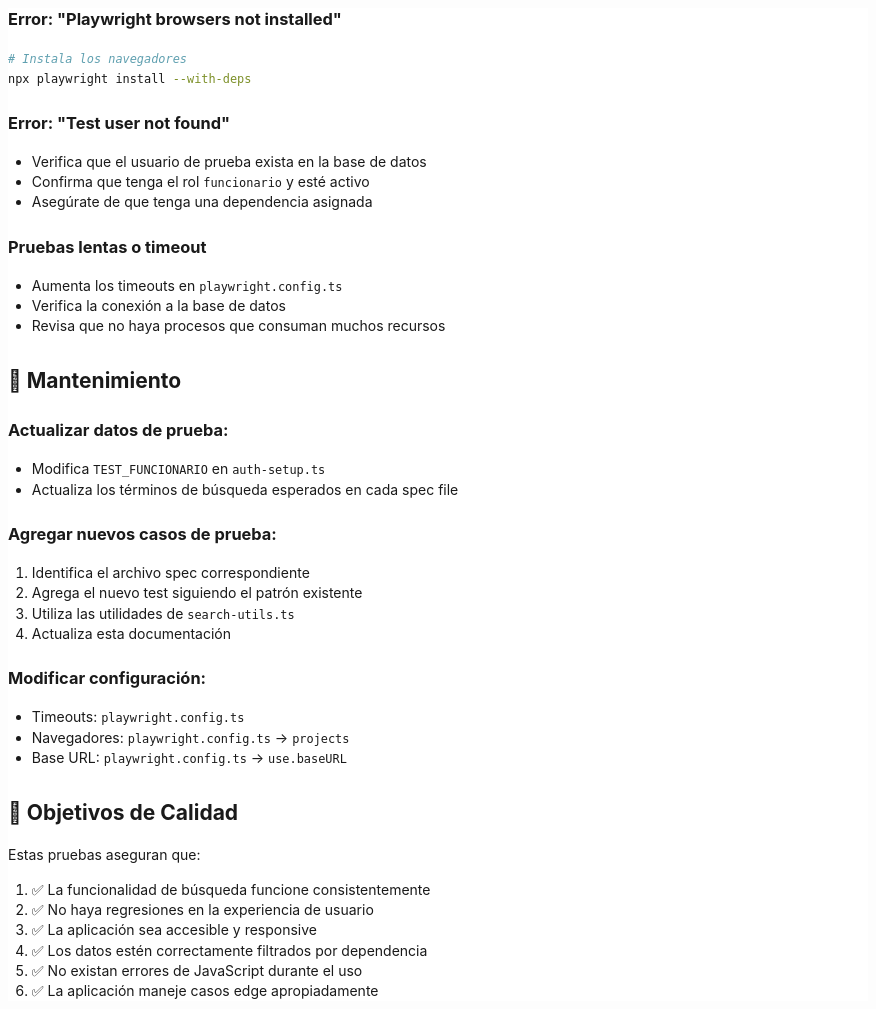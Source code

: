 ### Error: "Playwright browsers not installed"
```bash
# Instala los navegadores
npx playwright install --with-deps
```

### Error: "Test user not found"
- Verifica que el usuario de prueba exista en la base de datos
- Confirma que tenga el rol `funcionario` y esté activo
- Asegúrate de que tenga una dependencia asignada

### Pruebas lentas o timeout
- Aumenta los timeouts en `playwright.config.ts`
- Verifica la conexión a la base de datos
- Revisa que no haya procesos que consuman muchos recursos

## 📝 Mantenimiento

### Actualizar datos de prueba:
- Modifica `TEST_FUNCIONARIO` en `auth-setup.ts`
- Actualiza los términos de búsqueda esperados en cada spec file

### Agregar nuevos casos de prueba:
1. Identifica el archivo spec correspondiente
2. Agrega el nuevo test siguiendo el patrón existente
3. Utiliza las utilidades de `search-utils.ts`
4. Actualiza esta documentación

### Modificar configuración:
- Timeouts: `playwright.config.ts`
- Navegadores: `playwright.config.ts` → `projects`
- Base URL: `playwright.config.ts` → `use.baseURL`

## 🎯 Objetivos de Calidad

Estas pruebas aseguran que:

1. ✅ La funcionalidad de búsqueda funcione consistentemente
2. ✅ No haya regresiones en la experiencia de usuario
3. ✅ La aplicación sea accesible y responsive
4. ✅ Los datos estén correctamente filtrados por dependencia
5. ✅ No existan errores de JavaScript durante el uso
6. ✅ La aplicación maneje casos edge apropiadamente
